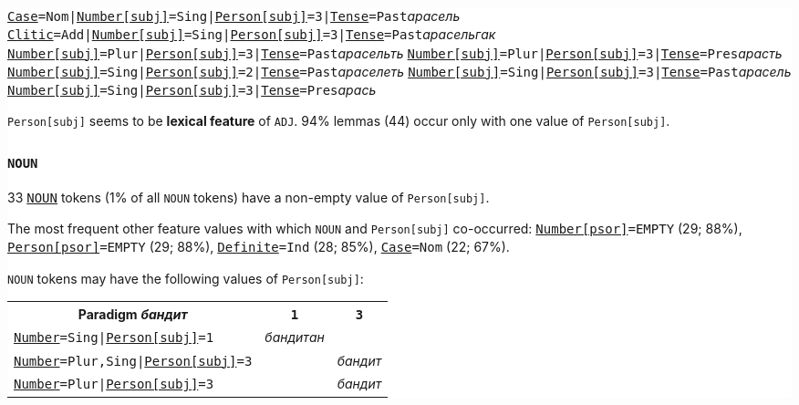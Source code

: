   <tr><td><tt><tt><a href="myv_jr-feat-Case.html">Case</a></tt><tt>=Nom</tt>|<tt><a href="myv_jr-feat-Number-subj.html">Number[subj]</a></tt><tt>=Sing</tt>|<tt><a href="myv_jr-feat-Person-subj.html">Person[subj]</a></tt><tt>=3</tt>|<tt><a href="myv_jr-feat-Tense.html">Tense</a></tt><tt>=Past</tt></tt></td><td></td><td><em>арасель</em></td></tr>
  <tr><td><tt><tt><a href="myv_jr-feat-Clitic.html">Clitic</a></tt><tt>=Add</tt>|<tt><a href="myv_jr-feat-Number-subj.html">Number[subj]</a></tt><tt>=Sing</tt>|<tt><a href="myv_jr-feat-Person-subj.html">Person[subj]</a></tt><tt>=3</tt>|<tt><a href="myv_jr-feat-Tense.html">Tense</a></tt><tt>=Past</tt></tt></td><td></td><td><em>арасельгак</em></td></tr>
  <tr><td><tt><tt><a href="myv_jr-feat-Number-subj.html">Number[subj]</a></tt><tt>=Plur</tt>|<tt><a href="myv_jr-feat-Person-subj.html">Person[subj]</a></tt><tt>=3</tt>|<tt><a href="myv_jr-feat-Tense.html">Tense</a></tt><tt>=Past</tt></tt></td><td></td><td><em>арасельть</em></td></tr>
  <tr><td><tt><tt><a href="myv_jr-feat-Number-subj.html">Number[subj]</a></tt><tt>=Plur</tt>|<tt><a href="myv_jr-feat-Person-subj.html">Person[subj]</a></tt><tt>=3</tt>|<tt><a href="myv_jr-feat-Tense.html">Tense</a></tt><tt>=Pres</tt></tt></td><td></td><td><em>арасть</em></td></tr>
  <tr><td><tt><tt><a href="myv_jr-feat-Number-subj.html">Number[subj]</a></tt><tt>=Sing</tt>|<tt><a href="myv_jr-feat-Person-subj.html">Person[subj]</a></tt><tt>=2</tt>|<tt><a href="myv_jr-feat-Tense.html">Tense</a></tt><tt>=Past</tt></tt></td><td><em>араселеть</em></td><td></td></tr>
  <tr><td><tt><tt><a href="myv_jr-feat-Number-subj.html">Number[subj]</a></tt><tt>=Sing</tt>|<tt><a href="myv_jr-feat-Person-subj.html">Person[subj]</a></tt><tt>=3</tt>|<tt><a href="myv_jr-feat-Tense.html">Tense</a></tt><tt>=Past</tt></tt></td><td></td><td><em>арасель</em></td></tr>
  <tr><td><tt><tt><a href="myv_jr-feat-Number-subj.html">Number[subj]</a></tt><tt>=Sing</tt>|<tt><a href="myv_jr-feat-Person-subj.html">Person[subj]</a></tt><tt>=3</tt>|<tt><a href="myv_jr-feat-Tense.html">Tense</a></tt><tt>=Pres</tt></tt></td><td></td><td><em>арась</em></td></tr>
</table>

`Person[subj]` seems to be **lexical feature** of `ADJ`. 94% lemmas (44) occur only with one value of `Person[subj]`.

### `NOUN`

33 <tt><a href="myv_jr-pos-NOUN.html">NOUN</a></tt> tokens (1% of all `NOUN` tokens) have a non-empty value of `Person[subj]`.

The most frequent other feature values with which `NOUN` and `Person[subj]` co-occurred: <tt><a href="myv_jr-feat-Number-psor.html">Number[psor]</a></tt><tt>=EMPTY</tt> (29; 88%), <tt><a href="myv_jr-feat-Person-psor.html">Person[psor]</a></tt><tt>=EMPTY</tt> (29; 88%), <tt><a href="myv_jr-feat-Definite.html">Definite</a></tt><tt>=Ind</tt> (28; 85%), <tt><a href="myv_jr-feat-Case.html">Case</a></tt><tt>=Nom</tt> (22; 67%).

`NOUN` tokens may have the following values of `Person[subj]`:


<table>
  <tr><th>Paradigm <i>бандит</i></th><th><tt>1</tt></th><th><tt>3</tt></th></tr>
  <tr><td><tt><tt><a href="myv_jr-feat-Number.html">Number</a></tt><tt>=Sing</tt>|<tt><a href="myv_jr-feat-Person-subj.html">Person[subj]</a></tt><tt>=1</tt></tt></td><td><em>бандитан</em></td><td></td></tr>
  <tr><td><tt><tt><a href="myv_jr-feat-Number.html">Number</a></tt><tt>=Plur,Sing</tt>|<tt><a href="myv_jr-feat-Person-subj.html">Person[subj]</a></tt><tt>=3</tt></tt></td><td></td><td><em>бандит</em></td></tr>
  <tr><td><tt><tt><a href="myv_jr-feat-Number.html">Number</a></tt><tt>=Plur</tt>|<tt><a href="myv_jr-feat-Person-subj.html">Person[subj]</a></tt><tt>=3</tt></tt></td><td></td><td><em>бандит</em></td></tr>
</table>
